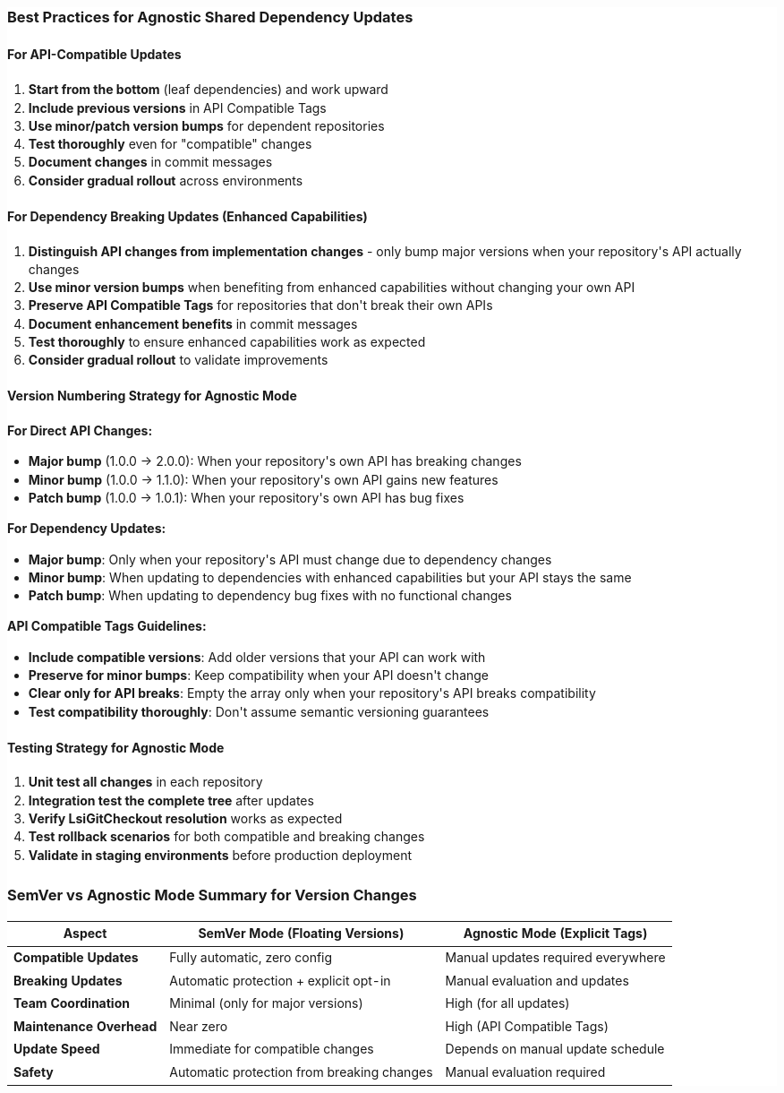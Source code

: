 ### Best Practices for Agnostic Shared Dependency Updates

#### For API-Compatible Updates
1. **Start from the bottom** (leaf dependencies) and work upward
2. **Include previous versions** in API Compatible Tags
3. **Use minor/patch version bumps** for dependent repositories
4. **Test thoroughly** even for "compatible" changes
5. **Document changes** in commit messages
6. **Consider gradual rollout** across environments

#### For Dependency Breaking Updates (Enhanced Capabilities)
1. **Distinguish API changes from implementation changes** - only bump major versions when your repository's API actually changes
2. **Use minor version bumps** when benefiting from enhanced capabilities without changing your own API
3. **Preserve API Compatible Tags** for repositories that don't break their own APIs
4. **Document enhancement benefits** in commit messages
5. **Test thoroughly** to ensure enhanced capabilities work as expected
6. **Consider gradual rollout** to validate improvements

#### Version Numbering Strategy for Agnostic Mode

**For Direct API Changes:**
- **Major bump** (1.0.0 → 2.0.0): When your repository's own API has breaking changes
- **Minor bump** (1.0.0 → 1.1.0): When your repository's own API gains new features
- **Patch bump** (1.0.0 → 1.0.1): When your repository's own API has bug fixes

**For Dependency Updates:**
- **Major bump**: Only when your repository's API must change due to dependency changes
- **Minor bump**: When updating to dependencies with enhanced capabilities but your API stays the same
- **Patch bump**: When updating to dependency bug fixes with no functional changes

**API Compatible Tags Guidelines:**
- **Include compatible versions**: Add older versions that your API can work with
- **Preserve for minor bumps**: Keep compatibility when your API doesn't change
- **Clear only for API breaks**: Empty the array only when your repository's API breaks compatibility
- **Test compatibility thoroughly**: Don't assume semantic versioning guarantees

#### Testing Strategy for Agnostic Mode

1. **Unit test all changes** in each repository
2. **Integration test the complete tree** after updates
3. **Verify LsiGitCheckout resolution** works as expected
4. **Test rollback scenarios** for both compatible and breaking changes
5. **Validate in staging environments** before production deployment

### SemVer vs Agnostic Mode Summary for Version Changes

| Aspect | SemVer Mode (Floating Versions) | Agnostic Mode (Explicit Tags) |
|--------|--------------------------------|--------------------------------|
| **Compatible Updates** | Fully automatic, zero config | Manual updates required everywhere |
| **Breaking Updates** | Automatic protection + explicit opt-in | Manual evaluation and updates |
| **Team Coordination** | Minimal (only for major versions) | High (for all updates) |
| **Maintenance Overhead** | Near zero | High (API Compatible Tags) |
| **Update Speed** | Immediate for compatible changes | Depends on manual update schedule |
| **Safety** | Automatic protection from breaking changes | Manual evaluation required |
